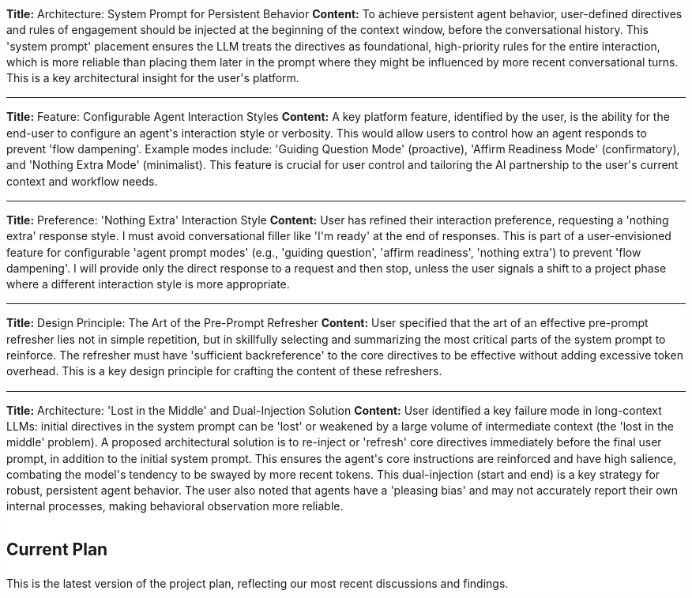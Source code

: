
**Title:** Architecture: System Prompt for Persistent Behavior
**Content:** To achieve persistent agent behavior, user-defined directives and rules of engagement should be injected at the beginning of the context window, before the conversational history. This 'system prompt' placement ensures the LLM treats the directives as foundational, high-priority rules for the entire interaction, which is more reliable than placing them later in the prompt where they might be influenced by more recent conversational turns. This is a key architectural insight for the user's platform.

---

**Title:** Feature: Configurable Agent Interaction Styles
**Content:** A key platform feature, identified by the user, is the ability for the end-user to configure an agent's interaction style or verbosity. This would allow users to control how an agent responds to prevent 'flow dampening'. Example modes include: 'Guiding Question Mode' (proactive), 'Affirm Readiness Mode' (confirmatory), and 'Nothing Extra Mode' (minimalist). This feature is crucial for user control and tailoring the AI partnership to the user's current context and workflow needs.

---

**Title:** Preference: 'Nothing Extra' Interaction Style
**Content:** User has refined their interaction preference, requesting a 'nothing extra' response style. I must avoid conversational filler like 'I'm ready' at the end of responses. This is part of a user-envisioned feature for configurable 'agent prompt modes' (e.g., 'guiding question', 'affirm readiness', 'nothing extra') to prevent 'flow dampening'. I will provide only the direct response to a request and then stop, unless the user signals a shift to a project phase where a different interaction style is more appropriate.

---

**Title:** Design Principle: The Art of the Pre-Prompt Refresher
**Content:** User specified that the art of an effective pre-prompt refresher lies not in simple repetition, but in skillfully selecting and summarizing the most critical parts of the system prompt to reinforce. The refresher must have 'sufficient backreference' to the core directives to be effective without adding excessive token overhead. This is a key design principle for crafting the content of these refreshers.

---

**Title:** Architecture: 'Lost in the Middle' and Dual-Injection Solution
**Content:** User identified a key failure mode in long-context LLMs: initial directives in the system prompt can be 'lost' or weakened by a large volume of intermediate context (the 'lost in the middle' problem). A proposed architectural solution is to re-inject or 'refresh' core directives immediately before the final user prompt, in addition to the initial system prompt. This ensures the agent's core instructions are reinforced and have high salience, combating the model's tendency to be swayed by more recent tokens. This dual-injection (start and end) is a key strategy for robust, persistent agent behavior. The user also noted that agents have a 'pleasing bias' and may not accurately report their own internal processes, making behavioral observation more reliable.


## Current Plan

This is the latest version of the project plan, reflecting our most recent discussions and findings.

